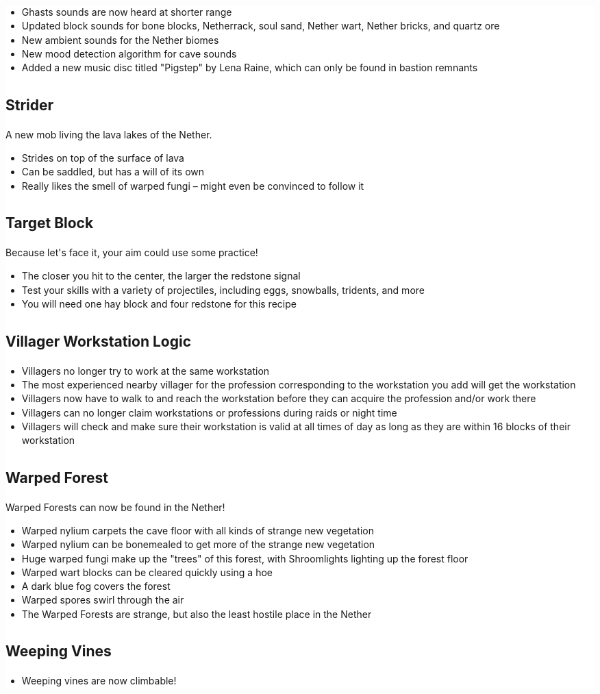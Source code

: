   * Ghasts sounds are now heard at shorter range
  * Updated block sounds for bone blocks, Netherrack, soul sand, Nether wart, Nether bricks, and quartz ore
  * New ambient sounds for the Nether biomes
  * New mood detection algorithm for cave sounds
  * Added a new music disc titled "Pigstep" by Lena Raine, which can only be found in bastion remnants

## Strider

A new mob living the lava lakes of the Nether.

  * Strides on top of the surface of lava
  * Can be saddled, but has a will of its own
  * Really likes the smell of warped fungi – might even be convinced to follow it

## Target Block

Because let's face it, your aim could use some practice!

  * The closer you hit to the center, the larger the redstone signal
  * Test your skills with a variety of projectiles, including eggs, snowballs, tridents, and more
  * You will need one hay block and four redstone for this recipe

## Villager Workstation Logic

  * Villagers no longer try to work at the same workstation
  * The most experienced nearby villager for the profession corresponding to the workstation you add will get the workstation
  * Villagers now have to walk to and reach the workstation before they can acquire the profession and/or work there
  * Villagers can no longer claim workstations or professions during raids or night time
  * Villagers will check and make sure their workstation is valid at all times of day as long as they are within 16 blocks of their workstation

## Warped Forest

Warped Forests can now be found in the Nether!

  * Warped nylium carpets the cave floor with all kinds of strange new vegetation
  * Warped nylium can be bonemealed to get more of the strange new vegetation
  * Huge warped fungi make up the "trees" of this forest, with Shroomlights lighting up the forest floor
  * Warped wart blocks can be cleared quickly using a hoe
  * A dark blue fog covers the forest
  * Warped spores swirl through the air
  * The Warped Forests are strange, but also the least hostile place in the Nether

## Weeping Vines

  * Weeping vines are now climbable!
